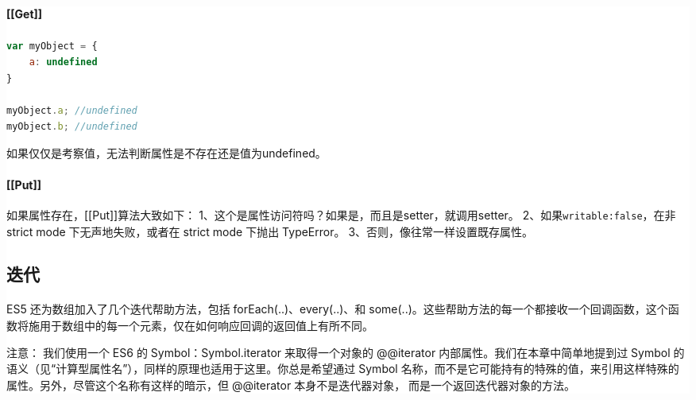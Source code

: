 #### [[Get]]
```javascript
var myObject = {
    a: undefined
}

myObject.a; //undefined
myObject.b; //undefined
```

如果仅仅是考察值，无法判断属性是不存在还是值为undefined。

#### [[Put]]
如果属性存在，[[Put]]算法大致如下：
1、这个是属性访问符吗？如果是，而且是setter，就调用setter。
2、如果`writable:false`，在非 strict mode 下无声地失败，或者在 strict mode 下抛出 TypeError。
3、否则，像往常一样设置既存属性。

## 迭代

ES5 还为数组加入了几个迭代帮助方法，包括 forEach(..)、every(..)、和 some(..)。这些帮助方法的每一个都接收一个回调函数，这个函数将施用于数组中的每一个元素，仅在如何响应回调的返回值上有所不同。

注意： 我们使用一个 ES6 的 Symbol：Symbol.iterator 来取得一个对象的 @@iterator 内部属性。我们在本章中简单地提到过 Symbol 的语义（见“计算型属性名”），同样的原理也适用于这里。你总是希望通过 Symbol 名称，而不是它可能持有的特殊的值，来引用这样特殊的属性。另外，尽管这个名称有这样的暗示，但 @@iterator 本身不是迭代器对象， 而是一个返回迭代器对象的方法。
